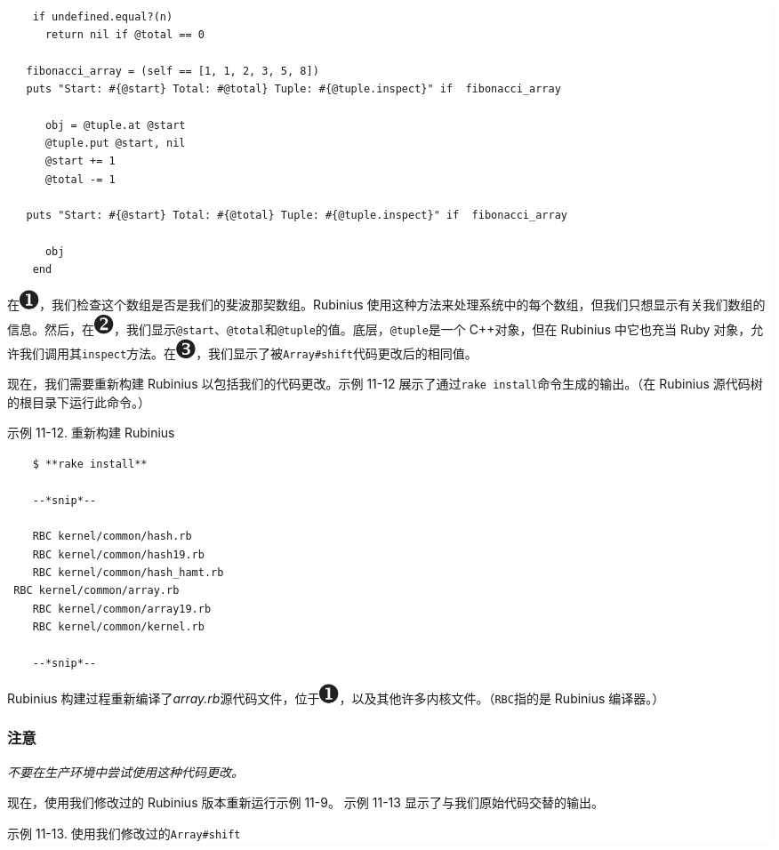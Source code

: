 ```
    if undefined.equal?(n)
      return nil if @total == 0

   fibonacci_array = (self == [1, 1, 2, 3, 5, 8])
   puts "Start: #{@start} Total: #@total} Tuple: #{@tuple.inspect}" if  fibonacci_array

      obj = @tuple.at @start
      @tuple.put @start, nil
      @start += 1
      @total -= 1

   puts "Start: #{@start} Total: #{@total} Tuple: #{@tuple.inspect}" if  fibonacci_array

      obj
    end
```

在![](img/httpatomoreillycomsourcenostarchimages1853843.png.jpg)，我们检查这个数组是否是我们的斐波那契数组。Rubinius 使用这种方法来处理系统中的每个数组，但我们只想显示有关我们数组的信息。然后，在![](img/httpatomoreillycomsourcenostarchimages1853845.png.jpg)，我们显示`@start`、`@total`和`@tuple`的值。底层，`@tuple`是一个 C++对象，但在 Rubinius 中它也充当 Ruby 对象，允许我们调用其`inspect`方法。在![](img/httpatomoreillycomsourcenostarchimages1853847.png.jpg)，我们显示了被`Array#shift`代码更改后的相同值。  

现在，我们需要重新构建 Rubinius 以包括我们的代码更改。示例 11-12 展示了通过`rake install`命令生成的输出。（在 Rubinius 源代码树的根目录下运行此命令。）  

示例 11-12. 重新构建 Rubinius  

```
    $ **rake install**

    --*snip*--

    RBC kernel/common/hash.rb
    RBC kernel/common/hash19.rb
    RBC kernel/common/hash_hamt.rb
 RBC kernel/common/array.rb
    RBC kernel/common/array19.rb
    RBC kernel/common/kernel.rb

    --*snip*--
```

Rubinius 构建过程重新编译了*array.rb*源代码文件，位于![](img/httpatomoreillycomsourcenostarchimages1853843.png.jpg)，以及其他许多内核文件。（`RBC`指的是 Rubinius 编译器。）  

### 注意  

*不要在生产环境中尝试使用这种代码更改。*  

现在，使用我们修改过的 Rubinius 版本重新运行示例 11-9。 示例 11-13 显示了与我们原始代码交替的输出。  

示例 11-13. 使用我们修改过的`Array#shift`  
